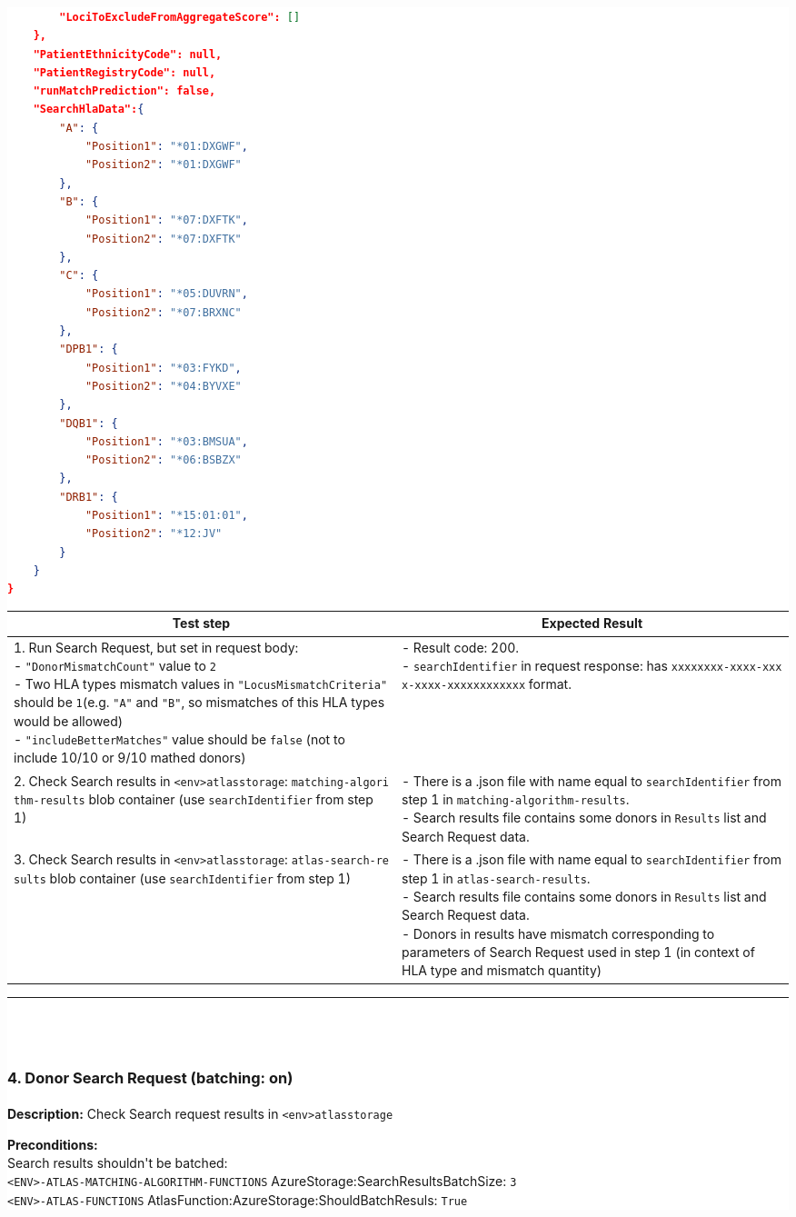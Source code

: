 ```json
        "LociToExcludeFromAggregateScore": []   
    },
    "PatientEthnicityCode": null,
    "PatientRegistryCode": null,
    "runMatchPrediction": false,
    "SearchHlaData":{
        "A": {
            "Position1": "*01:DXGWF",
            "Position2": "*01:DXGWF"
        },
        "B": {
            "Position1": "*07:DXFTK",
            "Position2": "*07:DXFTK"
        },
        "C": {
            "Position1": "*05:DUVRN",
            "Position2": "*07:BRXNC"
        },
        "DPB1": {
            "Position1": "*03:FYKD",
            "Position2": "*04:BYVXE"
        },        
        "DQB1": {
            "Position1": "*03:BMSUA",
            "Position2": "*06:BSBZX"
        },
        "DRB1": {
            "Position1": "*15:01:01",
            "Position2": "*12:JV"
        }
    }
}
```

| Test step | Expected Result |
| --------- | --------------- |
| 1. Run Search Request, but set in request body:<br> - `"DonorMismatchCount"` value to `2`<br> - Two HLA types mismatch values in `"LocusMismatchCriteria"` should be `1`(e.g. `"A"` and `"B"`, so mismatches of this HLA types would be allowed)<br> - `"includeBetterMatches"` value should be `false` (not to include 10/10 or 9/10 mathed donors) | - Result code: 200.<br> - `searchIdentifier` in request response: has `xxxxxxxx-xxxx-xxxx-xxxx-xxxxxxxxxxxx` format. |
| 2. Check Search results in `<env>atlasstorage`: `matching-algorithm-results` blob container (use `searchIdentifier` from step 1) | - There is a .json file with name equal to `searchIdentifier` from step 1 in `matching-algorithm-results`.<br> - Search results file contains some donors in `Results` list and Search Request data. |
| 3. Check Search results in `<env>atlasstorage`: `atlas-search-results` blob container (use `searchIdentifier` from step 1) | - There is a .json file with name equal to `searchIdentifier` from step 1 in `atlas-search-results`.<br> - Search results file contains some donors in `Results` list and Search Request data.<br> - Donors in results have mismatch corresponding to parameters of Search Request used in step 1 (in context of HLA type and mismatch quantity) |
---

<br></br>

### 4. Donor Search Request (batching: on)

<b>Description:</b> Check Search request results in `<env>atlasstorage`

<b>Preconditions:</b><br>Search results shouldn't be batched:<br>
`<ENV>-ATLAS-MATCHING-ALGORITHM-FUNCTIONS` AzureStorage:SearchResultsBatchSize: `3`<br>
`<ENV>-ATLAS-FUNCTIONS` AtlasFunction:AzureStorage:ShouldBatchResuls: `True`
